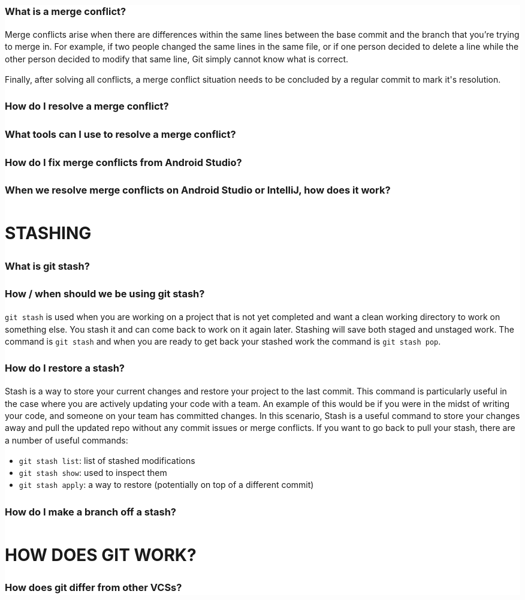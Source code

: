 ### What is a merge conflict?

Merge conflicts arise when there are differences within the same lines between the base commit and the branch that you’re trying to merge in. For example, if two people changed the same lines in the same file, or if one person decided to delete a line while the other person decided to modify that same line, Git simply cannot know what is correct.

Finally, after solving all conflicts, a merge conflict situation needs to be concluded by a regular commit to mark it's resolution.

### How do I resolve a merge conflict?

### What tools can I use to resolve a merge conflict?

### How do I fix merge conflicts from Android Studio?

### When we resolve merge conflicts on Android Studio or IntelliJ, how does it work?


# STASHING

### What is git stash?

### How / when should we be using git stash?

`git stash` is used when you are working on a project that is not yet completed and want a clean working directory to work on something else. You stash it and can come back to work on it again later.  Stashing will save both staged and unstaged work.  The command is `git stash` and when you are ready to get back your stashed work the command is `git stash pop`.

### How do I restore a stash?

Stash is a way to store your current changes and restore your project to the last commit. This command is particularly useful in the case where you are actively updating your code with a team. An example of this would be if you were in the midst of writing your code, and someone on your team has committed changes. In this scenario, Stash is a useful command to store your changes away and pull the updated repo without any commit issues or merge conflicts. If you want to go back to pull your stash, there are a number of useful commands:

- `git stash list`: list of stashed modifications
- `git stash show`: used to inspect them
- `git stash apply`: a way to restore (potentially on top of a different commit) 

### How do I make a branch off a stash?


# HOW DOES GIT WORK?

### How does git differ from other VCSs?
